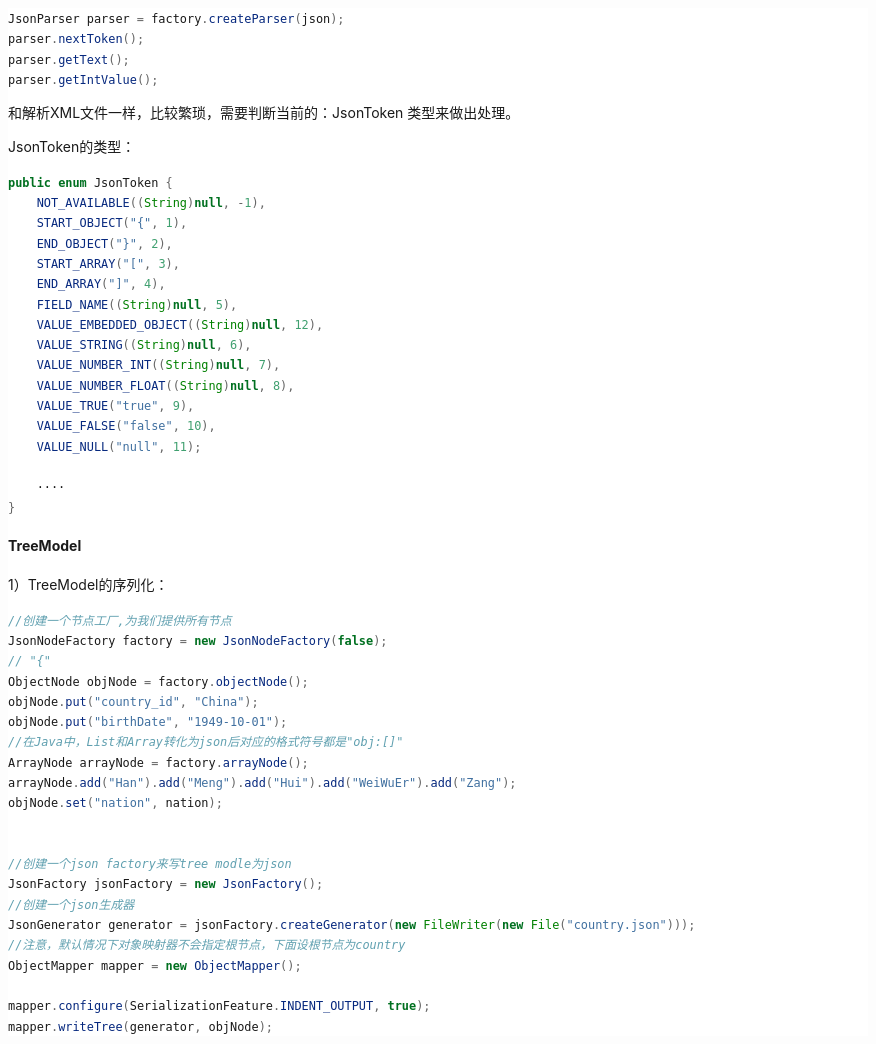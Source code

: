 ```java
JsonParser parser = factory.createParser(json);
parser.nextToken();
parser.getText();
parser.getIntValue();
```

和解析XML文件一样，比较繁琐，需要判断当前的：JsonToken 类型来做出处理。

JsonToken的类型：

```java
public enum JsonToken {
    NOT_AVAILABLE((String)null, -1),
    START_OBJECT("{", 1),
    END_OBJECT("}", 2),
    START_ARRAY("[", 3),
    END_ARRAY("]", 4),
    FIELD_NAME((String)null, 5),
    VALUE_EMBEDDED_OBJECT((String)null, 12),
    VALUE_STRING((String)null, 6),
    VALUE_NUMBER_INT((String)null, 7),
    VALUE_NUMBER_FLOAT((String)null, 8),
    VALUE_TRUE("true", 9),
    VALUE_FALSE("false", 10),
    VALUE_NULL("null", 11);
    
    ····
}
```

#### TreeModel

1）TreeModel的序列化：

```java
//创建一个节点工厂,为我们提供所有节点
JsonNodeFactory factory = new JsonNodeFactory(false);
// "{"
ObjectNode objNode = factory.objectNode();
objNode.put("country_id", "China");
objNode.put("birthDate", "1949-10-01");
//在Java中，List和Array转化为json后对应的格式符号都是"obj:[]"
ArrayNode arrayNode = factory.arrayNode();
arrayNode.add("Han").add("Meng").add("Hui").add("WeiWuEr").add("Zang");
objNode.set("nation", nation);


//创建一个json factory来写tree modle为json
JsonFactory jsonFactory = new JsonFactory();
//创建一个json生成器
JsonGenerator generator = jsonFactory.createGenerator(new FileWriter(new File("country.json")));
//注意，默认情况下对象映射器不会指定根节点，下面设根节点为country
ObjectMapper mapper = new ObjectMapper();

mapper.configure(SerializationFeature.INDENT_OUTPUT, true);
mapper.writeTree(generator, objNode);

```
